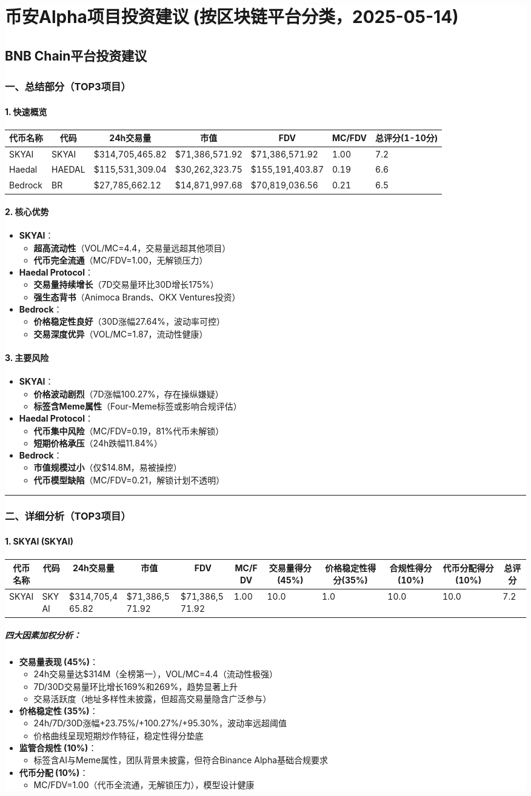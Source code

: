 # 币安Alpha项目投资建议 (按区块链平台分类，2025-05-14)

## BNB Chain平台投资建议

### 一、总结部分（TOP3项目）

#### 1. 快速概览
| 代币名称 | 代码    | 24h交易量      | 市值         | FDV          | MC/FDV | 总评分(1-10分) |
|----------|---------|----------------|--------------|--------------|--------|---------------|
| SKYAI    | SKYAI   | $314,705,465.82| $71,386,571.92| $71,386,571.92| 1.00   | 7.2           |
| Haedal   | HAEDAL  | $115,531,309.04| $30,262,323.75| $155,191,403.87| 0.19   | 6.6           |
| Bedrock  | BR      | $27,785,662.12 | $14,871,997.68| $70,819,036.56| 0.21   | 6.5           |

#### 2. 核心优势
- **SKYAI**：  
  - **超高流动性**（VOL/MC=4.4，交易量远超其他项目）  
  - **代币完全流通**（MC/FDV=1.00，无解锁压力）  
- **Haedal Protocol**：  
  - **交易量持续增长**（7D交易量环比30D增长175%）  
  - **强生态背书**（Animoca Brands、OKX Ventures投资）  
- **Bedrock**：  
  - **价格稳定性良好**（30D涨幅27.64%，波动率可控）  
  - **交易深度优异**（VOL/MC=1.87，流动性健康）  

#### 3. 主要风险
- **SKYAI**：  
  - **价格波动剧烈**（7D涨幅100.27%，存在操纵嫌疑）  
  - **标签含Meme属性**（Four-Meme标签或影响合规评估）  
- **Haedal Protocol**：  
  - **代币集中风险**（MC/FDV=0.19，81%代币未解锁）  
  - **短期价格承压**（24h跌幅11.84%）  
- **Bedrock**：  
  - **市值规模过小**（仅$14.8M，易被操控）  
  - **代币模型缺陷**（MC/FDV=0.21，解锁计划不透明）  

---

### 二、详细分析（TOP3项目）

#### **1. SKYAI (SKYAI)**
| 代币名称 | 代码  | 24h交易量      | 市值         | FDV          | MC/FDV | 交易量得分(45%) | 价格稳定性得分(35%) | 合规性得分(10%) | 代币分配得分(10%) | 总评分 |
|----------|-------|----------------|--------------|--------------|--------|------------------|----------------------|------------------|---------------------|--------|
| SKYAI    | SKYAI | $314,705,465.82| $71,386,571.92| $71,386,571.92| 1.00   | 10.0             | 1.0                  | 10.0             | 10.0                | 7.2    |

##### 四大因素加权分析：
- **交易量表现 (45%)**：  
  - 24h交易量达$314M（全榜第一），VOL/MC=4.4（流动性极强）  
  - 7D/30D交易量环比增长169%和269%，趋势显著上升  
  - 交易活跃度（地址多样性未披露，但超高交易量隐含广泛参与）  
- **价格稳定性 (35%)**：  
  - 24h/7D/30D涨幅+23.75%/+100.27%/+95.30%，波动率远超阈值  
  - 价格曲线呈现短期炒作特征，稳定性得分垫底  
- **监管合规性 (10%)**：  
  - 标签含AI与Meme属性，团队背景未披露，但符合Binance Alpha基础合规要求  
- **代币分配 (10%)**：  
  - MC/FDV=1.00（代币全流通，无解锁压力），模型设计健康  

